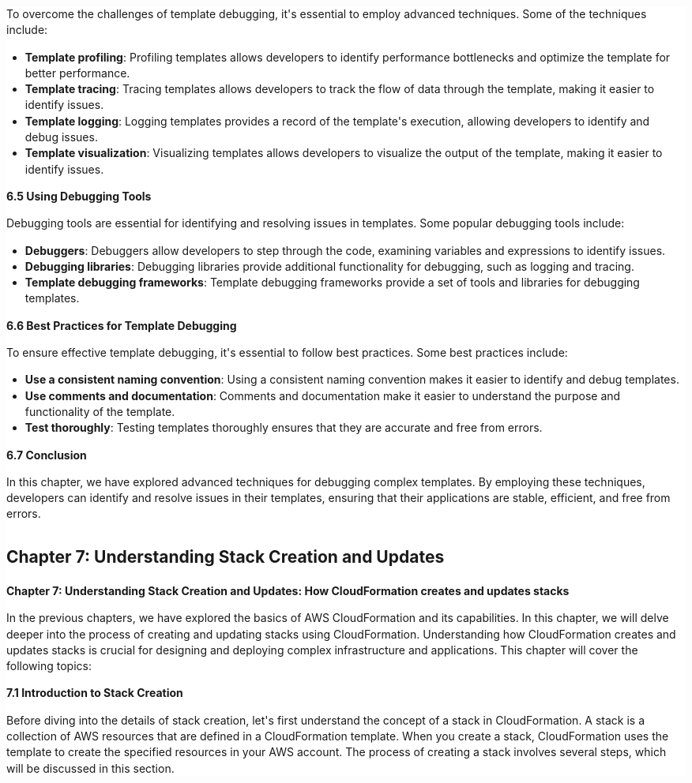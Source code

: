 To overcome the challenges of template debugging, it's essential to employ advanced techniques. Some of the techniques include:

* **Template profiling**: Profiling templates allows developers to identify performance bottlenecks and optimize the template for better performance.
* **Template tracing**: Tracing templates allows developers to track the flow of data through the template, making it easier to identify issues.
* **Template logging**: Logging templates provides a record of the template's execution, allowing developers to identify and debug issues.
* **Template visualization**: Visualizing templates allows developers to visualize the output of the template, making it easier to identify issues.

**6.5 Using Debugging Tools**

Debugging tools are essential for identifying and resolving issues in templates. Some popular debugging tools include:

* **Debuggers**: Debuggers allow developers to step through the code, examining variables and expressions to identify issues.
* **Debugging libraries**: Debugging libraries provide additional functionality for debugging, such as logging and tracing.
* **Template debugging frameworks**: Template debugging frameworks provide a set of tools and libraries for debugging templates.

**6.6 Best Practices for Template Debugging**

To ensure effective template debugging, it's essential to follow best practices. Some best practices include:

* **Use a consistent naming convention**: Using a consistent naming convention makes it easier to identify and debug templates.
* **Use comments and documentation**: Comments and documentation make it easier to understand the purpose and functionality of the template.
* **Test thoroughly**: Testing templates thoroughly ensures that they are accurate and free from errors.

**6.7 Conclusion**

In this chapter, we have explored advanced techniques for debugging complex templates. By employing these techniques, developers can identify and resolve issues in their templates, ensuring that their applications are stable, efficient, and free from errors.

## Chapter 7: Understanding Stack Creation and Updates
**Chapter 7: Understanding Stack Creation and Updates: How CloudFormation creates and updates stacks**

In the previous chapters, we have explored the basics of AWS CloudFormation and its capabilities. In this chapter, we will delve deeper into the process of creating and updating stacks using CloudFormation. Understanding how CloudFormation creates and updates stacks is crucial for designing and deploying complex infrastructure and applications. This chapter will cover the following topics:

**7.1 Introduction to Stack Creation**

Before diving into the details of stack creation, let's first understand the concept of a stack in CloudFormation. A stack is a collection of AWS resources that are defined in a CloudFormation template. When you create a stack, CloudFormation uses the template to create the specified resources in your AWS account. The process of creating a stack involves several steps, which will be discussed in this section.

